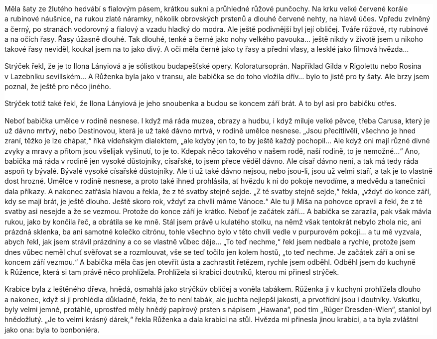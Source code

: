 Měla šaty ze žlutého hedvábí s fialovým pásem, krátkou sukni a průhledné růžové punčochy.
Na krku velké červené korále a rubínové náušnice, na rukou zlaté náramky, několik obrovských prstenů a dlouhé červené nehty, na hlavě účes.
Vpředu zvlněný a černý, po stranách vodorovný a fialový a vzadu hladký do modra.
Ale ještě podivnější byl její obličej.
Tváře růžové, rty rubínové a na očích řasy.
Řasy úžasně dlouhé.
Tak dlouhé, tenké a černé jako nohy velkého pavouka… ještě nikdy v životě jsem u nikoho takové řasy neviděl, koukal jsem na to jako divý.
A oči měla černé jako ty řasy a přední vlasy, a lesklé jako filmová hvězda…

Strýček řekl, že je to Ilona Lányiová a je sólistkou budapešťské opery.
Koloratursoprán.
Například Gilda v Rigolettu nebo Rosina v Lazebníku sevillském… A Růženka byla jako v transu, ale babička se do toho vložila dřív… bylo to jistě pro ty šaty.
Ale brzy jsem poznal, že ještě pro něco jiného.

Strýček totiž také řekl, že Ilona Lányiová je jeho snoubenka a budou se koncem září brát.
A to byl asi pro babičku otřes.

Neboť babička umělce v rodině nesnese.
I když má ráda muzea, obrazy a hudbu, i když miluje velké pěvce, třeba Carusa, který je už dávno mrtvý, nebo Destinovou, která je už také dávno mrtvá, v rodině umělce nesnese.
„Jsou přecitlivělí, všechno je hned zraní, těžko je lze chápat,“ říká vídeňským dialektem, „ale kdyby jen to, to by ještě každý pochopil… Ale když oni mají různé divné zvyky a mravy a přitom jsou všelijak vyšinutí, to je to.
Kdepak něco takového v našem rodě, naší rodině, to je nemožné…“ Ano, babička má ráda v rodině jen vysoké důstojníky, císařské, to jsem přece věděl dávno.
Ale císař dávno není, a tak má tedy ráda aspoň ty bývalé.
Bývalé vysoké císařské důstojníky.
Ale ti už také dávno nejsou, nebo jsou-li, jsou už velmi staří, a tak je to vlastně dost hrozné.
Umělce v rodině nesnese, a proto také ihned prohlásila, ať hvězdu k ní do pokoje nevodíme, a medvědu a tanečnici dala příkazy.
A nakonec zatřásla hlavou a řekla, že z té svatby stejně sejde.
„Z té svatby stejně sejde,“ řekla, „vždyť do konce září, kdy se mají brát, je ještě dlouho.
Ještě skoro rok, vždyť za chvíli máme Vánoce.“
Ale tu ji Míša na pohovce opravil a řekl, že z té svatby asi nesejde a že se vezmou.
Protože do konce září je krátko.
Neboť je začátek září… A babička se zarazila, pak však mávla rukou, jako by končila řeč, a obrátila se ke mně.
Stál jsem právě u kulatého stolku, na němž však tentokrát nebylo zhola nic, ani prázdná sklenka, ba ani samotné kolečko citrónu, tohle všechno bylo v této chvíli vedle v purpurovém pokoji… a tu mě vyzvala, abych řekl, jak jsem strávil prázdniny a co se vlastně vůbec děje… „To teď nechme,“ řekl jsem nedbale a rychle, protože jsem dnes vůbec neměl chuť svěřovat se a rozmlouvat, vše se teď točilo jen kolem hostů, „to teď nechme.
Je začátek září a oni se koncem září vezmou.“
A babička měla čas jen otevřít ústa a zachrastit řetězem, rychle jsem odběhl.
Odběhl jsem do kuchyně k Růžence, která si tam právě něco prohlížela.
Prohlížela si krabici doutníků, kterou mi přinesl strýček.

Krabice byla z leštěného dřeva, hnědá, osmahlá jako strýčkův obličej a voněla tabákem.
Růženka ji v kuchyni prohlížela dlouho a nakonec, když si ji prohlédla důkladně, řekla, že to není tabák, ale juchta nejlepší jakosti, a prvotřídní jsou i doutníky.
Vskutku, byly velmi jemné, protáhlé, uprostřed měly hnědý papírový prsten s nápisem „Hawana“, pod tím „Rüger Dresden-Wien“, staniol byl hnědožlutý.
„Je to velmi krásný dárek,“ řekla Růženka a dala krabici na stůl.
Hvězda mi přinesla jinou krabici, a ta byla zvláštní jako ona: byla to bonboniéra.
